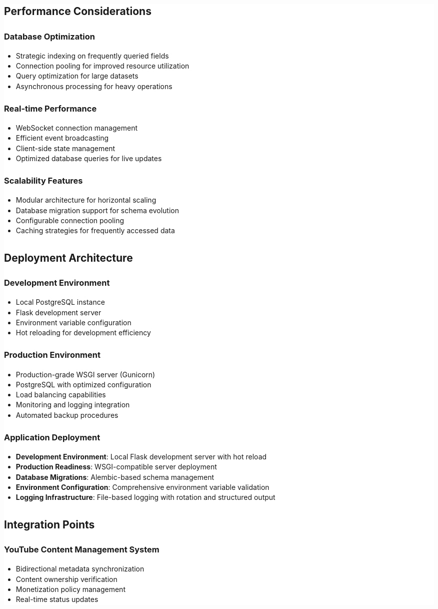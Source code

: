 ## Performance Considerations

### Database Optimization
- Strategic indexing on frequently queried fields
- Connection pooling for improved resource utilization
- Query optimization for large datasets
- Asynchronous processing for heavy operations

### Real-time Performance
- WebSocket connection management
- Efficient event broadcasting
- Client-side state management
- Optimized database queries for live updates

### Scalability Features
- Modular architecture for horizontal scaling
- Database migration support for schema evolution
- Configurable connection pooling
- Caching strategies for frequently accessed data

## Deployment Architecture

### Development Environment
- Local PostgreSQL instance
- Flask development server
- Environment variable configuration
- Hot reloading for development efficiency

### Production Environment
- Production-grade WSGI server (Gunicorn)
- PostgreSQL with optimized configuration
- Load balancing capabilities
- Monitoring and logging integration
- Automated backup procedures

### Application Deployment
- **Development Environment**: Local Flask development server with hot reload
- **Production Readiness**: WSGI-compatible server deployment
- **Database Migrations**: Alembic-based schema management
- **Environment Configuration**: Comprehensive environment variable validation
- **Logging Infrastructure**: File-based logging with rotation and structured output

## Integration Points

### YouTube Content Management System
- Bidirectional metadata synchronization
- Content ownership verification
- Monetization policy management
- Real-time status updates
